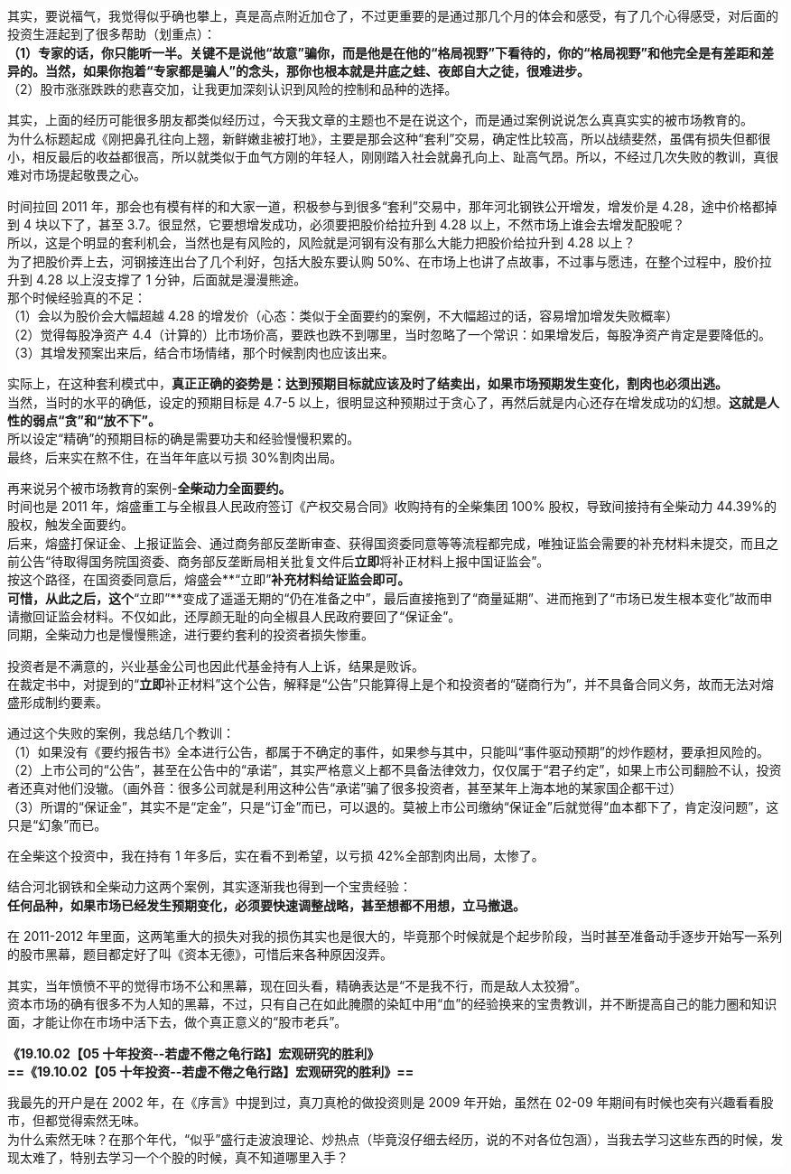 其实，要说福气，我觉得似乎确也攀上，真是高点附近加仓了，不过更重要的是通过那几个月的体会和感受，有了几个心得感受，对后面的投资生涯起到了很多帮助（划重点）：  
**（1）专家的话，你只能听一半。关键不是说他“故意”骗你，而是他是在他的“格局视野”下看待的，你的“格局视野”和他完全是有差距和差异的。当然，如果你抱着“专家都是骗人”的念头，那你也根本就是井底之蛙、夜郎自大之徒，很难进步。**  
（2）股市涨涨跌跌的悲喜交加，让我更加深刻认识到风险的控制和品种的选择。  
  
其实，上面的经历可能很多朋友都类似经历过，今天我文章的主题也不是在说这个，而是通过案例说说怎么真真实实的被市场教育的。  
为什么标题起成《刚把鼻孔往向上翘，新鲜嫩韭被打地》，主要是那会这种“套利”交易，确定性比较高，所以战绩斐然，虽偶有损失但都很小，相反最后的收益都很高，所以就类似于血气方刚的年轻人，刚刚踏入社会就鼻孔向上、趾高气昂。所以，不经过几次失败的教训，真很难对市场提起敬畏之心。  
  
时间拉回 2011 年，那会也有模有样的和大家一道，积极参与到很多“套利”交易中，那年河北钢铁公开增发，增发价是 4.28，途中价格都掉到 4 块以下了，甚至 3.7。很显然，它要想增发成功，必须要把股价给拉升到 4.28 以上，不然市场上谁会去增发配股呢？  
所以，这是个明显的套利机会，当然也是有风险的，风险就是河钢有没有那么大能力把股价给拉升到 4.28 以上？  
为了把股价弄上去，河钢接连出台了几个利好，包括大股东要认购 50%、在市场上也讲了点故事，不过事与愿违，在整个过程中，股价拉升到 4.28 以上沒支撑了 1 分钟，后面就是漫漫熊途。  
那个时候经验真的不足：  
（1）会以为股价会大幅超越 4.28 的增发价（心态：类似于全面要约的案例，不大幅超过的话，容易增加增发失败概率）  
（2）觉得每股净资产 4.4（计算的）比市场价高，要跌也跌不到哪里，当时忽略了一个常识：如果增发后，每股净资产肯定是要降低的。  
（3）其增发预案出来后，结合市场情绪，那个时候割肉也应该出来。  
  
实际上，在这种套利模式中，**真正正确的姿势是：达到预期目标就应该及时了结卖出，如果市场预期发生变化，割肉也必须出逃。**  
当然，当时的水平的确低，设定的预期目标是 4.7-5 以上，很明显这种预期过于贪心了，再然后就是内心还存在增发成功的幻想。**这就是人性的弱点“贪”和“放不下”。**  
所以设定“精确”的预期目标的确是需要功夫和经验慢慢积累的。  
最终，后来实在熬不住，在当年年底以亏损 30%割肉出局。  
  
再来说另个被市场教育的案例-**全柴动力全面要约。**  
时间也是 2011 年，熔盛重工与全椒县人民政府签订《产权交易合同》收购持有的全柴集团 100% 股权，导致间接持有全柴动力 44.39%的股权，触发全面要约。  
后来，熔盛打保证金、上报证监会、通过商务部反垄断审查、获得国资委同意等等流程都完成，唯独证监会需要的补充材料未提交，而且之前公告“待取得国务院国资委、商务部反垄断局相关批复文件后**立即**将补正材料上报中国证监会”。  
按这个路径，在国资委同意后，熔盛会**“立即”**补充材料给证监会即可。  
可惜，从此之后，这个**“立即”**变成了遥遥无期的“仍在准备之中”，最后直接拖到了“商量延期”、进而拖到了“市场已发生根本变化”故而申请撤回证监会材料。不仅如此，还厚颜无耻的向全椒县人民政府要回了“保证金”。  
同期，全柴动力也是慢慢熊途，进行要约套利的投资者损失惨重。  
  
投资者是不满意的，兴业基金公司也因此代基金持有人上诉，结果是败诉。  
在裁定书中，对提到的“**立即**补正材料”这个公告，解释是“公告”只能算得上是个和投资者的“磋商行为”，并不具备合同义务，故而无法对熔盛形成制约要素。  
  
通过这个失败的案例，我总结几个教训：  
（1）如果没有《要约报告书》全本进行公告，都属于不确定的事件，如果参与其中，只能叫“事件驱动预期”的炒作题材，要承担风险的。  
（2）上市公司的“公告”，甚至在公告中的“承诺”，其实严格意义上都不具备法律效力，仅仅属于“君子约定”，如果上市公司翻脸不认，投资者还真对他们没辙。（画外音：很多公司就是利用这种公告“承诺”骗了很多投资者，甚至某年上海本地的某家国企都干过）  
（3）所谓的“保证金”，其实不是“定金”，只是“订金”而已，可以退的。莫被上市公司缴纳“保证金”后就觉得“血本都下了，肯定沒问题”，这只是“幻象”而已。  
  
在全柴这个投资中，我在持有 1 年多后，实在看不到希望，以亏损 42%全部割肉出局，太惨了。  
  
结合河北钢铁和全柴动力这两个案例，其实逐渐我也得到一个宝贵经验：  
**任何品种，如果市场已经发生预期变化，必须要快速调整战略，甚至想都不用想，立马撤退。**  
  
在 2011-2012 年里面，这两笔重大的损失对我的损伤其实也是很大的，毕竟那个时候就是个起步阶段，当时甚至准备动手逐步开始写一系列的股市黑幕，题目都定好了叫《资本无德》，可惜后来各种原因沒弄。  
  
其实，当年愤愤不平的觉得市场不公和黑幕，现在回头看，精确表达是“不是我不行，而是敌人太狡猾”。  
资本市场的确有很多不为人知的黑幕，不过，只有自己在如此腌臜的染缸中用“血”的经验换来的宝贵教训，并不断提高自己的能力圈和知识面，才能让你在市场中活下去，做个真正意义的“股市老兵”。
  
**《19.10.02【05 十年投资--若虚不倦之龟行路】宏观研究的胜利》**  
**\==《19.10.02【05 十年投资--若虚不倦之龟行路】宏观研究的胜利》==**  
  
我最先的开户是在 2002 年，在《序言》中提到过，真刀真枪的做投资则是 2009 年开始，虽然在 02-09 年期间有时候也突有兴趣看看股市，但都觉得索然无味。  
为什么索然无味？在那个年代，“似乎”盛行走波浪理论、炒热点（毕竟沒仔细去经历，说的不对各位包涵），当我去学习这些东西的时候，发现太难了，特别去学习一个个股的时候，真不知道哪里入手？  
  